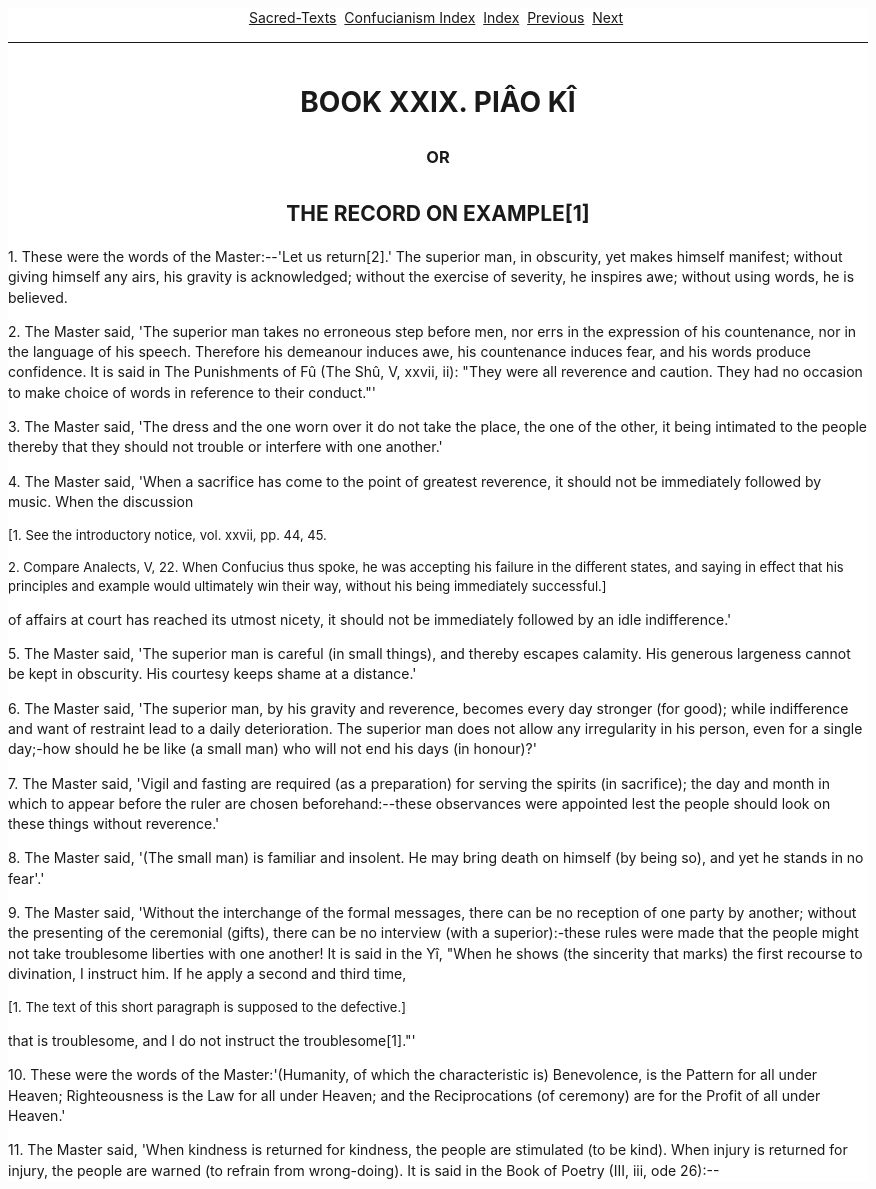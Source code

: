 <body>
 
 
 <center>
 <a href="../../index.htm">Sacred-Texts</a> 
 <a href="../index.htm">Confucianism Index</a> 
 <a href="index.htm">Index</a> 
 <a href="liki228.htm">Previous</a> 
 <a href="liki230.htm">Next</a> 
 </center>
 <hr>
 
 <h1 align="CENTER">BOOK XXIX. PIÂO KÎ</h1>
 <h3 align="CENTER">OR</h3>
 <h2 align="CENTER">THE RECORD ON EXAMPLE[1]</h2>
 <p>1. These were the words of the Master:--'Let us return[2].' The superior man, in obscurity, yet makes himself manifest; without giving himself any airs, his gravity is acknowledged; without the exercise of severity, he inspires awe; without using words, he is believed.</p>
 <p>2. The Master said, 'The superior man takes no erroneous step before men, nor errs in the expression of his countenance, nor in the language of his speech. Therefore his demeanour induces awe, his countenance induces fear, and his words produce confidence. It is said in The Punishments of Fû (The Shû, V, xxvii, ii): "They were all reverence and caution. They had no occasion to make choice of words in reference to their conduct."'</p>
 <p>3. The Master said, 'The dress and the one worn over it do not take the place, the one of the other, it being intimated to the people thereby that they should not trouble or interfere with one another.'</p>
 <p>4. The Master said, 'When a sacrifice has come to the point of greatest reverence, it should not be immediately followed by music. When the discussion</p>
 <font size="2"><p>[1. See the introductory notice, vol. xxvii, pp. 44, 45.</p>
 <p>2. Compare Analects, V, 22. When Confucius thus spoke, he was accepting his failure in the different states, and saying in effect that his principles and example would ultimately win their way, without his being immediately successful.]</p>
 </font><p>of affairs at court has reached its utmost nicety, it should not be immediately followed by an idle indifference.'</p>
 <p>5. The Master said, 'The superior man is careful (in small things), and thereby escapes calamity. His generous largeness cannot be kept in obscurity. His courtesy keeps shame at a distance.'</p>
 <p>6. The Master said, 'The superior man, by his gravity and reverence, becomes every day stronger (for good); while indifference and want of restraint lead to a daily deterioration. The superior man does not allow any irregularity in his person, even for a single day;-how should he be like (a small man) who will not end his days (in honour)?'</p>
 <p>7. The Master said, 'Vigil and fasting are required (as a preparation) for serving the spirits (in sacrifice); the day and month in which to appear before the ruler are chosen beforehand:--these observances were appointed lest the people should look on these things without reverence.'</p>
 <p>8. The Master said, '(The small man) is familiar and insolent. He may bring death on himself (by being so), and yet he stands in no fear'.'</p>
 <p>9. The Master said, 'Without the interchange of the formal messages, there can be no reception of one party by another; without the presenting of the ceremonial (gifts), there can be no interview (with a superior):-these rules were made that the people might not take troublesome liberties with one another! It is said in the Yî, "When he shows (the sincerity that marks) the first recourse to divination, I instruct him. If he apply a second and third time,</p>
 <font size="2"><p>[1. The text of this short paragraph is supposed to the defective.]</p>
 </font><p>that is troublesome, and I do not instruct the troublesome[1]."'</p>
 <p>10. These were the words of the Master:'(Humanity, of which the characteristic is) Benevolence, is the Pattern for all under Heaven; Righteousness is the Law for all under Heaven; and the Reciprocations (of ceremony) are for the Profit of all under Heaven.'</p>
 <p>11. The Master said, 'When kindness is returned for kindness, the people are stimulated (to be kind). When injury is returned for injury, the people are warned (to refrain from wrong-doing). It is said in the Book of Poetry (III, iii, ode 26):--</p><dir>
 <dir>
 